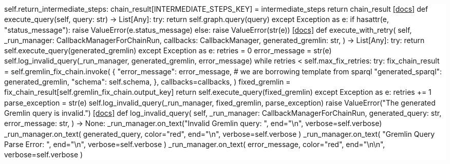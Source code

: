 self.return_intermediate_steps:                 chain_result[INTERMEDIATE_STEPS_KEY] = intermediate_steps                  return chain_result                         [[docs]](https://python.langchain.com/api_reference/community/chains/langchain_community.chains.graph_qa.gremlin.GremlinQAChain.html#langchain_community.chains.graph_qa.gremlin.GremlinQAChain.execute_query)         def execute_query(self, query: str) -> List[Any]:             try:                 return self.graph.query(query)             except Exception as e:                 if hasattr(e, "status_message"):                     raise ValueError(e.status_message)                 else:                     raise ValueError(str(e))                                        [[docs]](https://python.langchain.com/api_reference/community/chains/langchain_community.chains.graph_qa.gremlin.GremlinQAChain.html#langchain_community.chains.graph_qa.gremlin.GremlinQAChain.execute_with_retry)         def execute_with_retry(             self,             _run_manager: CallbackManagerForChainRun,             callbacks: CallbackManager,             generated_gremlin: str,         ) -> List[Any]:             try:                 return self.execute_query(generated_gremlin)             except Exception as e:                 retries = 0                 error_message = str(e)                 self.log_invalid_query(_run_manager, generated_gremlin, error_message)                      while retries < self.max_fix_retries:                     try:                         fix_chain_result = self.gremlin_fix_chain.invoke(                             {                                 "error_message": error_message,                                 # we are borrowing template from sparql                                 "generated_sparql": generated_gremlin,                                 "schema": self.schema,                             },                             callbacks=callbacks,                         )                         fixed_gremlin = fix_chain_result[self.gremlin_fix_chain.output_key]                         return self.execute_query(fixed_gremlin)                     except Exception as e:                         retries += 1                         parse_exception = str(e)                         self.log_invalid_query(_run_manager, fixed_gremlin, parse_exception)                  raise ValueError("The generated Gremlin query is invalid.")                                        [[docs]](https://python.langchain.com/api_reference/community/chains/langchain_community.chains.graph_qa.gremlin.GremlinQAChain.html#langchain_community.chains.graph_qa.gremlin.GremlinQAChain.log_invalid_query)         def log_invalid_query(             self,             _run_manager: CallbackManagerForChainRun,             generated_query: str,             error_message: str,         ) -> None:             _run_manager.on_text("Invalid Gremlin query: ", end="\n", verbose=self.verbose)             _run_manager.on_text(                 generated_query, color="red", end="\n", verbose=self.verbose             )             _run_manager.on_text(                 "Gremlin Query Parse Error: ", end="\n", verbose=self.verbose             )             _run_manager.on_text(                 error_message, color="red", end="\n\n", verbose=self.verbose             )
